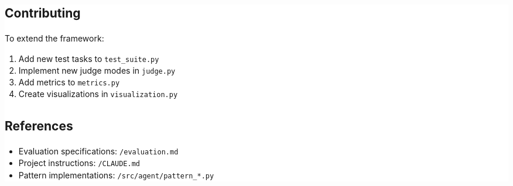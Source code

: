 ## Contributing

To extend the framework:
1. Add new test tasks to `test_suite.py`
2. Implement new judge modes in `judge.py`
3. Add metrics to `metrics.py`
4. Create visualizations in `visualization.py`

## References

- Evaluation specifications: `/evaluation.md`
- Project instructions: `/CLAUDE.md`
- Pattern implementations: `/src/agent/pattern_*.py`
